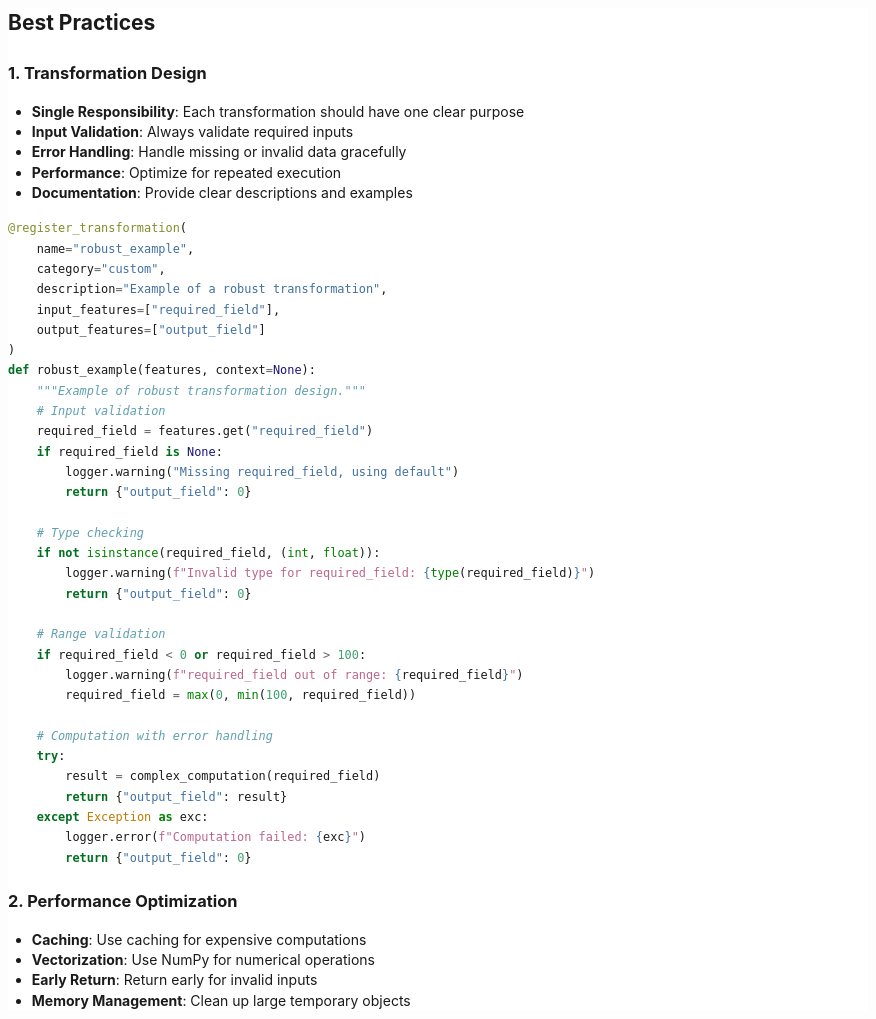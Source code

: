 ## Best Practices

### 1. Transformation Design

- **Single Responsibility**: Each transformation should have one clear purpose
- **Input Validation**: Always validate required inputs
- **Error Handling**: Handle missing or invalid data gracefully
- **Performance**: Optimize for repeated execution
- **Documentation**: Provide clear descriptions and examples

```python
@register_transformation(
    name="robust_example",
    category="custom",
    description="Example of a robust transformation",
    input_features=["required_field"],
    output_features=["output_field"]
)
def robust_example(features, context=None):
    """Example of robust transformation design."""
    # Input validation
    required_field = features.get("required_field")
    if required_field is None:
        logger.warning("Missing required_field, using default")
        return {"output_field": 0}
    
    # Type checking
    if not isinstance(required_field, (int, float)):
        logger.warning(f"Invalid type for required_field: {type(required_field)}")
        return {"output_field": 0}
    
    # Range validation
    if required_field < 0 or required_field > 100:
        logger.warning(f"required_field out of range: {required_field}")
        required_field = max(0, min(100, required_field))
    
    # Computation with error handling
    try:
        result = complex_computation(required_field)
        return {"output_field": result}
    except Exception as exc:
        logger.error(f"Computation failed: {exc}")
        return {"output_field": 0}
```

### 2. Performance Optimization

- **Caching**: Use caching for expensive computations
- **Vectorization**: Use NumPy for numerical operations
- **Early Return**: Return early for invalid inputs
- **Memory Management**: Clean up large temporary objects
